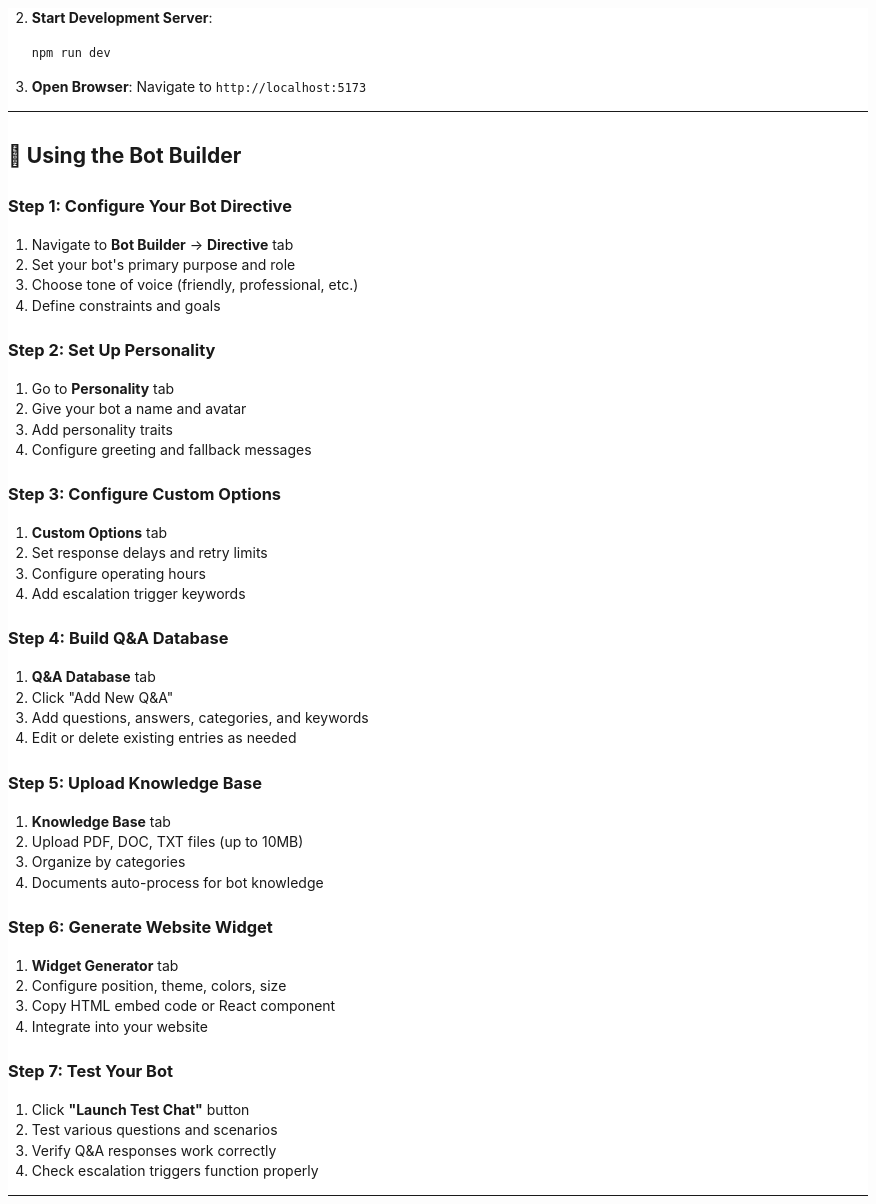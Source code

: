 2. **Start Development Server**:
   ```bash
   npm run dev
   ```

3. **Open Browser**: Navigate to `http://localhost:5173`

---

## 🎯 Using the Bot Builder

### Step 1: Configure Your Bot Directive
1. Navigate to **Bot Builder** → **Directive** tab
2. Set your bot's primary purpose and role
3. Choose tone of voice (friendly, professional, etc.)
4. Define constraints and goals

### Step 2: Set Up Personality  
1. Go to **Personality** tab
2. Give your bot a name and avatar
3. Add personality traits
4. Configure greeting and fallback messages

### Step 3: Configure Custom Options
1. **Custom Options** tab
2. Set response delays and retry limits
3. Configure operating hours
4. Add escalation trigger keywords

### Step 4: Build Q&A Database
1. **Q&A Database** tab
2. Click "Add New Q&A"
3. Add questions, answers, categories, and keywords
4. Edit or delete existing entries as needed

### Step 5: Upload Knowledge Base
1. **Knowledge Base** tab  
2. Upload PDF, DOC, TXT files (up to 10MB)
3. Organize by categories
4. Documents auto-process for bot knowledge

### Step 6: Generate Website Widget
1. **Widget Generator** tab
2. Configure position, theme, colors, size
3. Copy HTML embed code or React component
4. Integrate into your website

### Step 7: Test Your Bot
1. Click **"Launch Test Chat"** button
2. Test various questions and scenarios
3. Verify Q&A responses work correctly
4. Check escalation triggers function properly

---